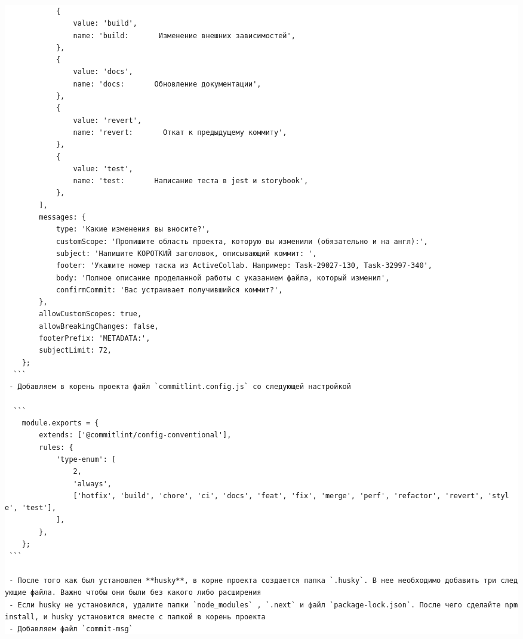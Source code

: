                 {
                    value: 'build',
                    name: 'build:       Изменение внешних зависимостей',
                },
                {
                    value: 'docs',
                    name: 'docs:       Обновление документации',
                },
                {
                    value: 'revert',
                    name: 'revert:       Откат к предыдущему коммиту',
                },
                {
                    value: 'test',
                    name: 'test:       Написание теста в jest и storybook',
                },
            ],
            messages: {
                type: 'Какие изменения вы вносите?',
                customScope: 'Пропишите область проекта, которую вы изменили (обязательно и на англ):',
                subject: 'Напишите КОРОТКИЙ заголовок, описывающий коммит: ',
                footer: 'Укажите номер таска из ActiveCollab. Например: Task-29027-130, Task-32997-340',
                body: 'Полное описание проделанной работы с указанием файла, который изменил',
                confirmCommit: 'Вас устраивает получившийся коммит?',
            },
            allowCustomScopes: true,
            allowBreakingChanges: false,
            footerPrefix: 'METADATA:',
            subjectLimit: 72,
        };
      ```
     - Добавляем в корень проекта файл `commitlint.config.js` со следующей настройкой

      ```
        module.exports = {
            extends: ['@commitlint/config-conventional'],
            rules: {
                'type-enum': [
                    2,
                    'always',
                    ['hotfix', 'build', 'chore', 'ci', 'docs', 'feat', 'fix', 'merge', 'perf', 'refactor', 'revert', 'style', 'test'],
                ],
            },
        };
     ```

     - После того как был установлен **husky**, в корне проекта создается папка `.husky`. В нее необходимо добавить три следующие файла. Важно чтобы они были без какого либо расширения
     - Если husky не установился, удалите папки `node_modules` , `.next` и файл `package-lock.json`. После чего сделайте npm install, и husky установится вместе с папкой в корень проекта
     - Добавляем файл `commit-msg`

